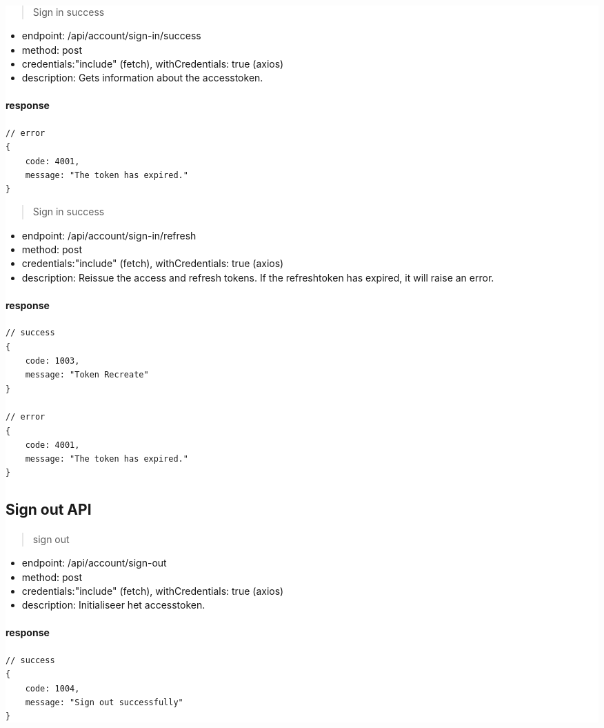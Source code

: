 > Sign in success
- endpoint: /api/account/sign-in/success
- method: post
- credentials:"include" (fetch), withCredentials: true (axios)
- description: Gets information about the accesstoken.

#### response
````
// error
{
    code: 4001,
    message: "The token has expired."
}
````

> Sign in success
- endpoint: /api/account/sign-in/refresh
- method: post
- credentials:"include" (fetch), withCredentials: true (axios)
- description: Reissue the access and refresh tokens. If the refreshtoken has expired, it will raise an error.

#### response
````
// success
{
    code: 1003,
    message: "Token Recreate"
}

// error
{
    code: 4001,
    message: "The token has expired."
}
````

## Sign out API
>sign out
- endpoint: /api/account/sign-out
- method: post
- credentials:"include" (fetch), withCredentials: true (axios)
- description: Initialiseer het accesstoken.

#### response
````
// success
{
    code: 1004,
    message: "Sign out successfully"
}
````
